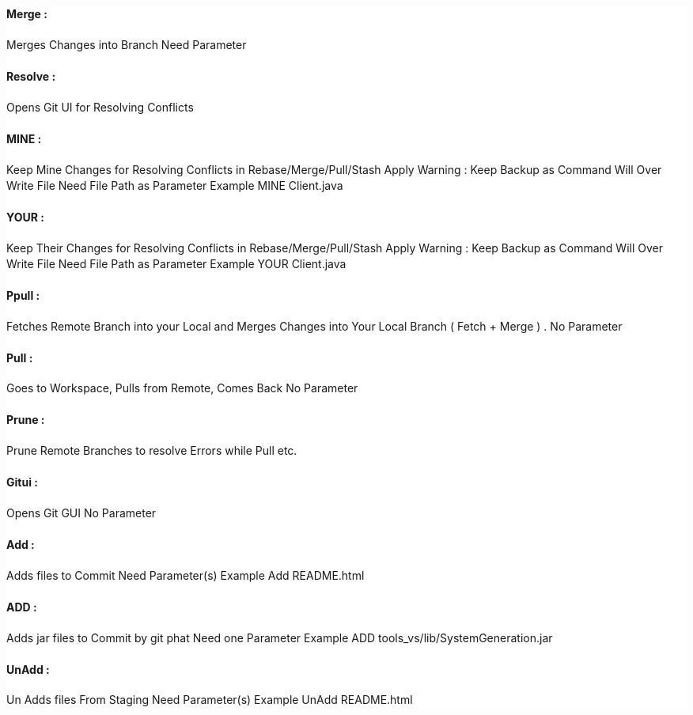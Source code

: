 #### Merge : 
 Merges Changes into Branch
  Need Parameter

#### Resolve : 
 Opens Git UI for Resolving Conflicts

#### MINE : 
 Keep Mine Changes for Resolving Conflicts in Rebase/Merge/Pull/Stash Apply
 Warning : Keep Backup as Command Will Over Write File
 Need File Path as Parameter
	Example
		MINE Client.java

#### YOUR : 
 Keep Their Changes for Resolving Conflicts in Rebase/Merge/Pull/Stash Apply
 Warning : Keep Backup as Command Will Over Write File
 Need File Path as Parameter
	Example
		YOUR Client.java

#### Ppull : 
 Fetches Remote Branch into your Local and Merges Changes into Your Local Branch ( Fetch + Merge ) .
 No Parameter

#### Pull : 
 Goes to Workspace, Pulls from Remote, Comes Back
 No Parameter

#### Prune : 
 Prune Remote Branches to resolve Errors while Pull etc.

#### Gitui : 
 Opens Git GUI
 No Parameter

#### Add : 
 Adds files to Commit
 Need Parameter(s)
 Example
 Add README.html

#### ADD : 
 Adds jar files to Commit by git phat
 Need one Parameter
 	Example
 		ADD tools_vs/lib/SystemGeneration.jar

#### UnAdd : 
 Un Adds files From Staging
 Need Parameter(s)
 Example
 UnAdd README.html
